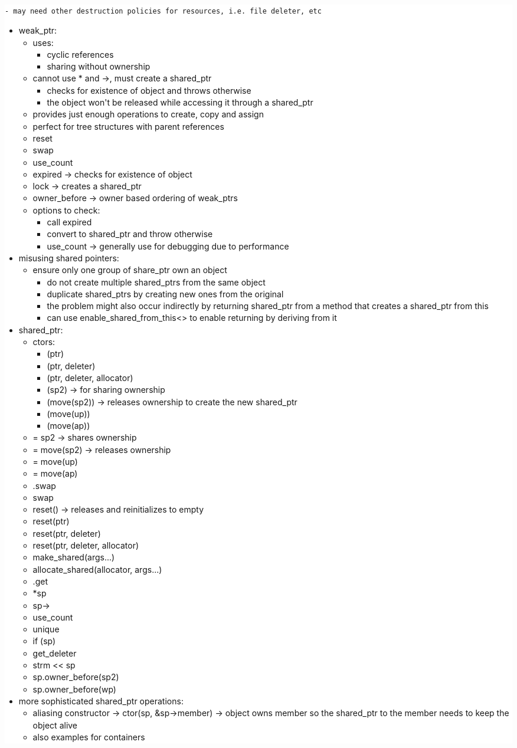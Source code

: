 ```
```
    - may need other destruction policies for resources, i.e. file deleter, etc
- weak_ptr:
    - uses:
        - cyclic references
        - sharing without ownership
    - cannot use * and ->, must create a shared_ptr
        - checks for existence of object and throws otherwise
        - the object won't be released while accessing it through a shared_ptr
    - provides just enough operations to create, copy and assign
    - perfect for tree structures with parent references
    - reset
    - swap
    - use_count
    - expired -> checks for existence of object
    - lock -> creates a shared_ptr
    - owner_before -> owner based ordering of weak_ptrs
    - options to check:
        - call expired
        - convert to shared_ptr and throw otherwise
        - use_count -> generally use for debugging due to performance
- misusing shared pointers:
    - ensure only one group of share_ptr own an object
        - do not create multiple shared_ptrs from the same object
        - duplicate shared_ptrs by creating new ones from the original
        - the problem might also occur indirectly by returning shared_ptr from
          a method that creates a shared_ptr from this
        - can use enable_shared_from_this<> to enable returning by deriving from it
- shared_ptr:
    - ctors:
        - (ptr)
        - (ptr, deleter)
        - (ptr, deleter, allocator)
        - (sp2) -> for sharing ownership
        - (move(sp2)) -> releases ownership to create the new shared_ptr
        - (move(up))
        - (move(ap))
    - = sp2 -> shares ownership
    - = move(sp2) -> releases ownership
    - = move(up)
    - = move(ap)
    - .swap
    - swap
    - reset() -> releases and reinitializes to empty
    - reset(ptr)
    - reset(ptr, deleter)
    - reset(ptr, deleter, allocator)
    - make_shared(args...)
    - allocate_shared(allocator, args...)
    - .get
    - *sp
    - sp->
    - use_count
    - unique
    - if (sp)
    - get_deleter
    - strm << sp
    - sp.owner_before(sp2)
    - sp.owner_before(wp)
- more sophisticated shared_ptr operations:
    - aliasing constructor -> ctor(sp, &sp->member) -> object owns member so
      the shared_ptr to the member needs to keep the object alive
    - also examples for containers